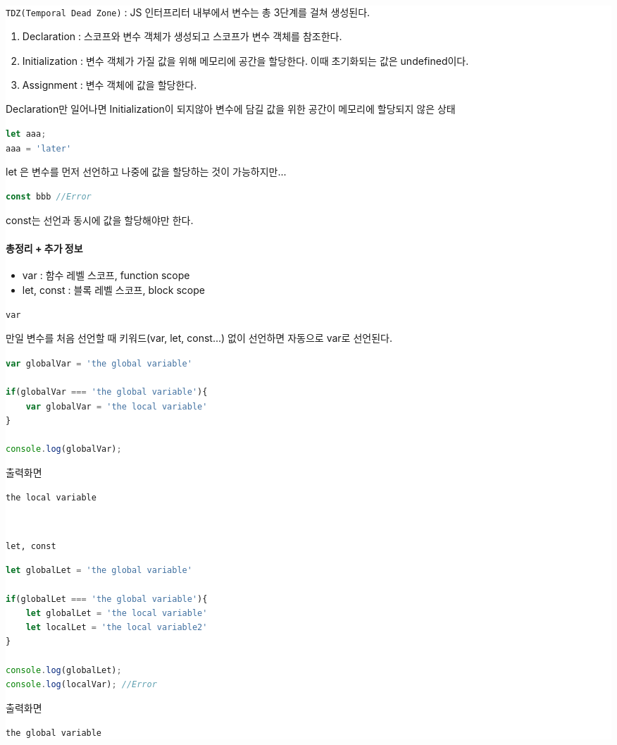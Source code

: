 `TDZ(Temporal Dead Zone)`
: JS 인터프리터 내부에서 변수는 총 3단계를 걸쳐 생성된다.

1. Declaration : 스코프와 변수 객체가 생성되고 스코프가 변수 객체를 참조한다.
  
1. Initialization : 변수 객체가 가질 값을 위해 메모리에 공간을 할당한다. 이때 초기화되는 값은 undefined이다.

1. Assignment : 변수 객체에 값을 할당한다.

Declaration만 일어나면 Initialization이 되지않아 변수에 담길 값을 위한 공간이 메모리에 할당되지 않은 상태
```js
let aaa;
aaa = 'later' 
```
let 은 변수를 먼저 선언하고 나중에 값을 할당하는 것이 가능하지만...
```js
const bbb //Error
```
const는 선언과 동시에 값을 할당해야만 한다.

#### 총정리 + 추가 정보
 
- var : 함수 레벨 스코프, function scope
- let, const : 블록 레벨 스코프, block scope

`var`

만일 변수를 처음 선언할 때 키워드(var, let, const...) 없이 선언하면 자동으로 var로 선언된다.
```js
var globalVar = 'the global variable'

if(globalVar === 'the global variable'){
    var globalVar = 'the local variable'
}

console.log(globalVar);
```
출력화면
```
the local variable
```
<br>

`let, const`
```js
let globalLet = 'the global variable'

if(globalLet === 'the global variable'){
    let globalLet = 'the local variable'
    let localLet = 'the local variable2'
}

console.log(globalLet);
console.log(localVar); //Error
```
출력화면
```
the global variable
```
